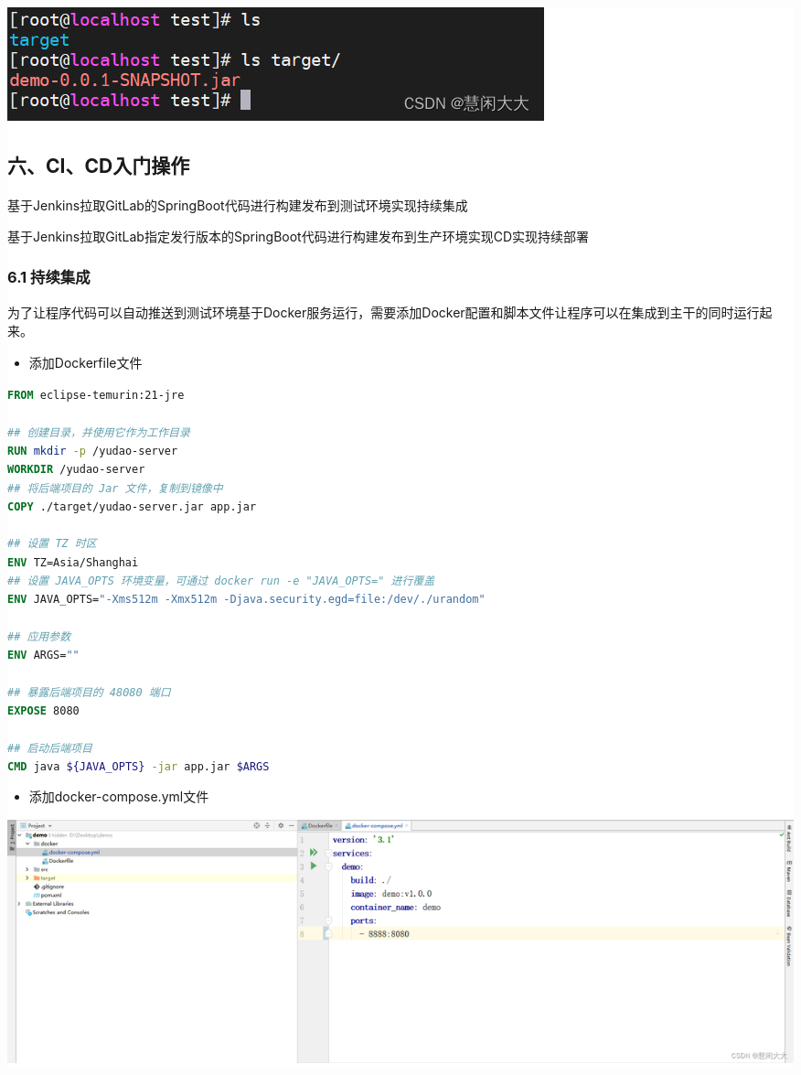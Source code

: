 ![alt text](../../.vuepress/public/assets/images/devops/37.png)

## 六、CI、CD入门操作

基于Jenkins拉取GitLab的SpringBoot代码进行构建发布到测试环境实现持续集成

基于Jenkins拉取GitLab指定发行版本的SpringBoot代码进行构建发布到生产环境实现CD实现持续部署

### 6.1 持续集成

为了让程序代码可以自动推送到测试环境基于Docker服务运行，需要添加Docker配置和脚本文件让程序可以在集成到主干的同时运行起来。

- 添加Dockerfile文件

```Dockerfile
FROM eclipse-temurin:21-jre

## 创建目录，并使用它作为工作目录
RUN mkdir -p /yudao-server
WORKDIR /yudao-server
## 将后端项目的 Jar 文件，复制到镜像中
COPY ./target/yudao-server.jar app.jar

## 设置 TZ 时区
ENV TZ=Asia/Shanghai
## 设置 JAVA_OPTS 环境变量，可通过 docker run -e "JAVA_OPTS=" 进行覆盖
ENV JAVA_OPTS="-Xms512m -Xmx512m -Djava.security.egd=file:/dev/./urandom"

## 应用参数
ENV ARGS=""

## 暴露后端项目的 48080 端口
EXPOSE 8080

## 启动后端项目
CMD java ${JAVA_OPTS} -jar app.jar $ARGS
```

- 添加docker-compose.yml文件

![alt text](../../.vuepress/public/assets/images/devops/38.png)
